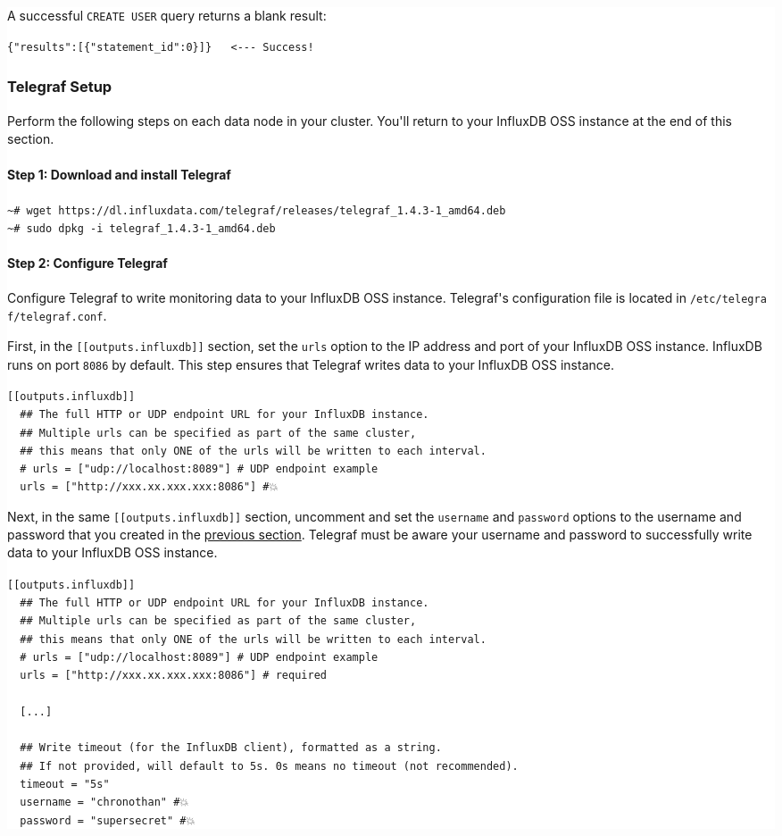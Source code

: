 A successful `CREATE USER` query returns a blank result:
```
{"results":[{"statement_id":0}]}   <--- Success!
```

### Telegraf Setup

Perform the following steps on each data node in your cluster.
You'll return to your InfluxDB OSS instance at the end of this section.

#### Step 1: Download and install Telegraf

```
~# wget https://dl.influxdata.com/telegraf/releases/telegraf_1.4.3-1_amd64.deb
~# sudo dpkg -i telegraf_1.4.3-1_amd64.deb
```

#### Step 2: Configure Telegraf

Configure Telegraf to write monitoring data to your InfluxDB OSS instance.
Telegraf's configuration file is located in `/etc/telegraf/telegraf.conf`.

First, in the `[[outputs.influxdb]]` section, set the `urls` option to the IP address and port of your InfluxDB OSS instance.
InfluxDB runs on port `8086` by default.
This step ensures that Telegraf writes data to your InfluxDB OSS instance.

```
[[outputs.influxdb]]
  ## The full HTTP or UDP endpoint URL for your InfluxDB instance.
  ## Multiple urls can be specified as part of the same cluster,
  ## this means that only ONE of the urls will be written to each interval.
  # urls = ["udp://localhost:8089"] # UDP endpoint example
  urls = ["http://xxx.xx.xxx.xxx:8086"] #💥
```

Next, in the same `[[outputs.influxdb]]` section, uncomment and set the `username` and `password` options to the username and password that you created in the [previous section](#step-4-create-an-admin-user).
Telegraf must be aware your username and password to successfully write data to your InfluxDB OSS instance.

```
[[outputs.influxdb]]
  ## The full HTTP or UDP endpoint URL for your InfluxDB instance.
  ## Multiple urls can be specified as part of the same cluster,
  ## this means that only ONE of the urls will be written to each interval.
  # urls = ["udp://localhost:8089"] # UDP endpoint example
  urls = ["http://xxx.xx.xxx.xxx:8086"] # required

  [...]

  ## Write timeout (for the InfluxDB client), formatted as a string.
  ## If not provided, will default to 5s. 0s means no timeout (not recommended).
  timeout = "5s"
  username = "chronothan" #💥
  password = "supersecret" #💥
```
